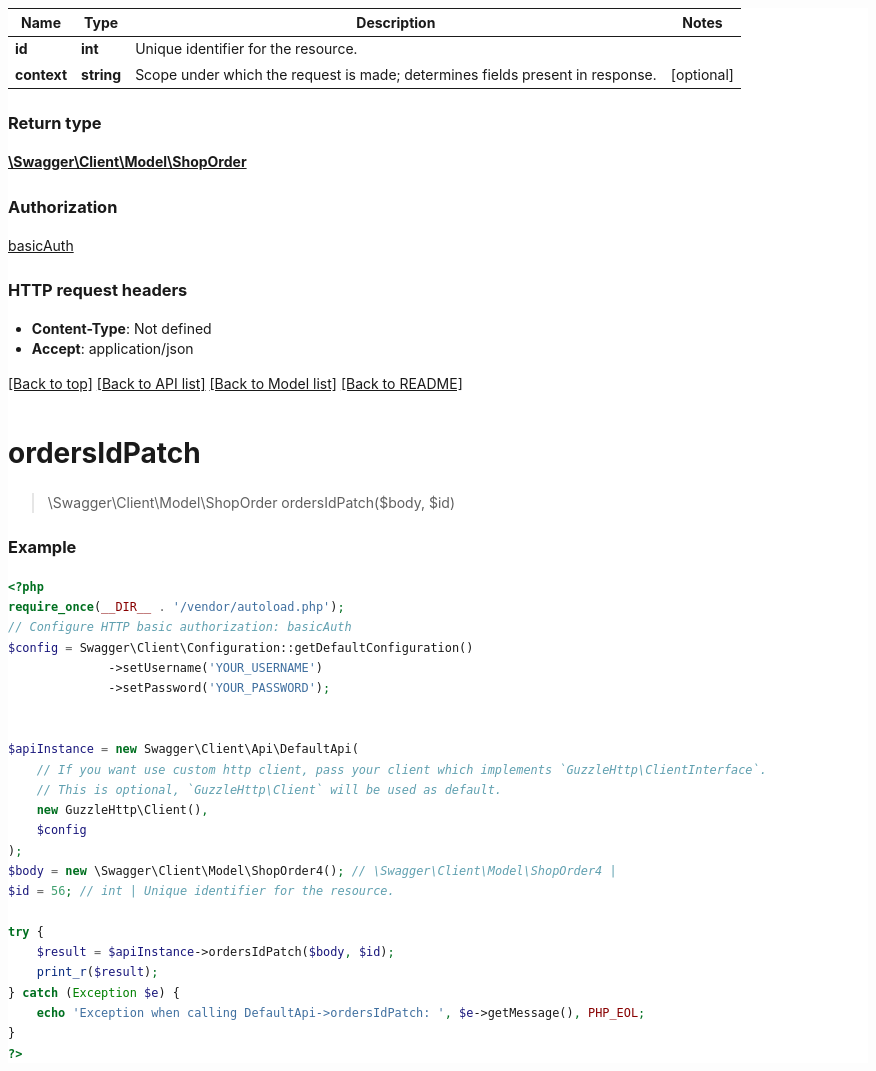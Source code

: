 Name | Type | Description  | Notes
------------- | ------------- | ------------- | -------------
 **id** | **int**| Unique identifier for the resource. |
 **context** | **string**| Scope under which the request is made; determines fields present in response. | [optional]

### Return type

[**\Swagger\Client\Model\ShopOrder**](../Model/ShopOrder.md)

### Authorization

[basicAuth](../../README.md#basicAuth)

### HTTP request headers

 - **Content-Type**: Not defined
 - **Accept**: application/json

[[Back to top]](#) [[Back to API list]](../../README.md#documentation-for-api-endpoints) [[Back to Model list]](../../README.md#documentation-for-models) [[Back to README]](../../README.md)

# **ordersIdPatch**
> \Swagger\Client\Model\ShopOrder ordersIdPatch($body, $id)



### Example
```php
<?php
require_once(__DIR__ . '/vendor/autoload.php');
// Configure HTTP basic authorization: basicAuth
$config = Swagger\Client\Configuration::getDefaultConfiguration()
              ->setUsername('YOUR_USERNAME')
              ->setPassword('YOUR_PASSWORD');


$apiInstance = new Swagger\Client\Api\DefaultApi(
    // If you want use custom http client, pass your client which implements `GuzzleHttp\ClientInterface`.
    // This is optional, `GuzzleHttp\Client` will be used as default.
    new GuzzleHttp\Client(),
    $config
);
$body = new \Swagger\Client\Model\ShopOrder4(); // \Swagger\Client\Model\ShopOrder4 | 
$id = 56; // int | Unique identifier for the resource.

try {
    $result = $apiInstance->ordersIdPatch($body, $id);
    print_r($result);
} catch (Exception $e) {
    echo 'Exception when calling DefaultApi->ordersIdPatch: ', $e->getMessage(), PHP_EOL;
}
?>
```
